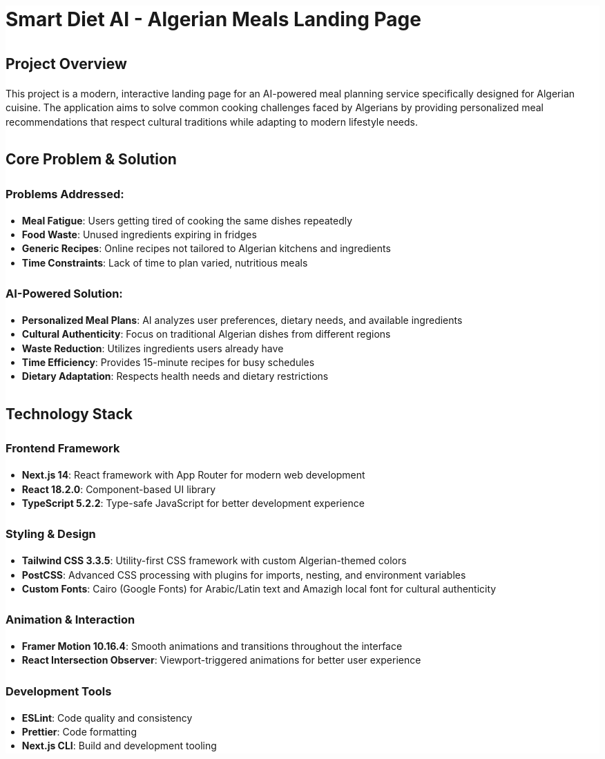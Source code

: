 # Smart Diet AI - Algerian Meals Landing Page

## Project Overview

This project is a modern, interactive landing page for an AI-powered meal planning service specifically designed for Algerian cuisine. The application aims to solve common cooking challenges faced by Algerians by providing personalized meal recommendations that respect cultural traditions while adapting to modern lifestyle needs.

## Core Problem & Solution

### Problems Addressed:
- **Meal Fatigue**: Users getting tired of cooking the same dishes repeatedly
- **Food Waste**: Unused ingredients expiring in fridges
- **Generic Recipes**: Online recipes not tailored to Algerian kitchens and ingredients
- **Time Constraints**: Lack of time to plan varied, nutritious meals

### AI-Powered Solution:
- **Personalized Meal Plans**: AI analyzes user preferences, dietary needs, and available ingredients
- **Cultural Authenticity**: Focus on traditional Algerian dishes from different regions
- **Waste Reduction**: Utilizes ingredients users already have
- **Time Efficiency**: Provides 15-minute recipes for busy schedules
- **Dietary Adaptation**: Respects health needs and dietary restrictions

## Technology Stack

### Frontend Framework
- **Next.js 14**: React framework with App Router for modern web development
- **React 18.2.0**: Component-based UI library
- **TypeScript 5.2.2**: Type-safe JavaScript for better development experience

### Styling & Design
- **Tailwind CSS 3.3.5**: Utility-first CSS framework with custom Algerian-themed colors
- **PostCSS**: Advanced CSS processing with plugins for imports, nesting, and environment variables
- **Custom Fonts**: Cairo (Google Fonts) for Arabic/Latin text and Amazigh local font for cultural authenticity

### Animation & Interaction
- **Framer Motion 10.16.4**: Smooth animations and transitions throughout the interface
- **React Intersection Observer**: Viewport-triggered animations for better user experience

### Development Tools
- **ESLint**: Code quality and consistency
- **Prettier**: Code formatting
- **Next.js CLI**: Build and development tooling
